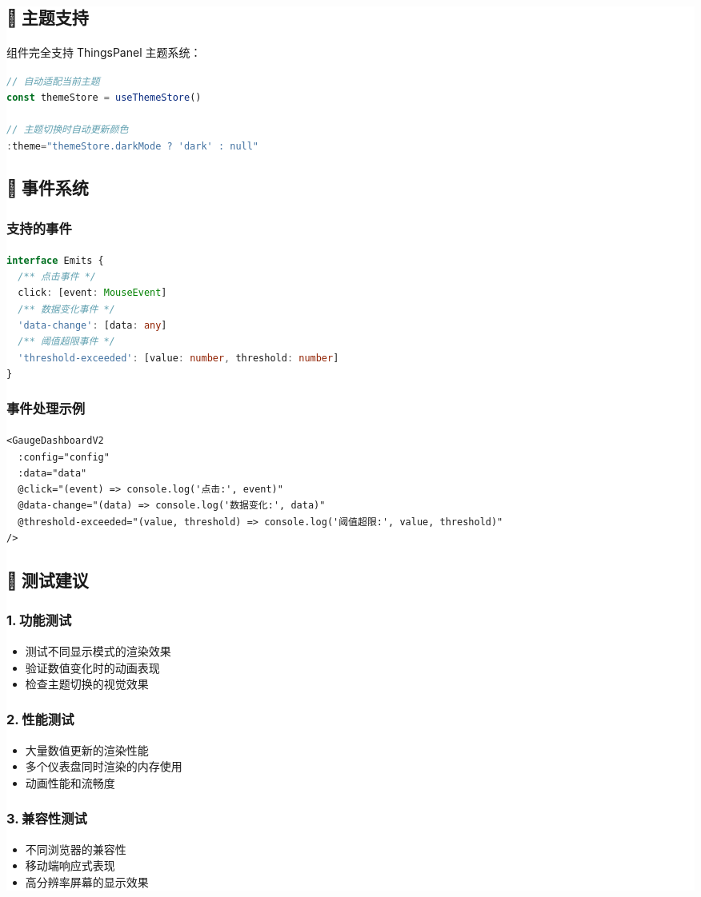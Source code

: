 ## 🎨 主题支持

组件完全支持 ThingsPanel 主题系统：

```typescript
// 自动适配当前主题
const themeStore = useThemeStore()

// 主题切换时自动更新颜色
:theme="themeStore.darkMode ? 'dark' : null"
```

## 🔔 事件系统

### 支持的事件
```typescript
interface Emits {
  /** 点击事件 */
  click: [event: MouseEvent]
  /** 数据变化事件 */
  'data-change': [data: any]
  /** 阈值超限事件 */
  'threshold-exceeded': [value: number, threshold: number]
}
```

### 事件处理示例
```vue
<GaugeDashboardV2
  :config="config"
  :data="data"
  @click="(event) => console.log('点击:', event)"
  @data-change="(data) => console.log('数据变化:', data)"
  @threshold-exceeded="(value, threshold) => console.log('阈值超限:', value, threshold)"
/>
```

## 🧪 测试建议

### 1. 功能测试
- 测试不同显示模式的渲染效果
- 验证数值变化时的动画表现
- 检查主题切换的视觉效果

### 2. 性能测试
- 大量数值更新的渲染性能
- 多个仪表盘同时渲染的内存使用
- 动画性能和流畅度

### 3. 兼容性测试
- 不同浏览器的兼容性
- 移动端响应式表现
- 高分辨率屏幕的显示效果

